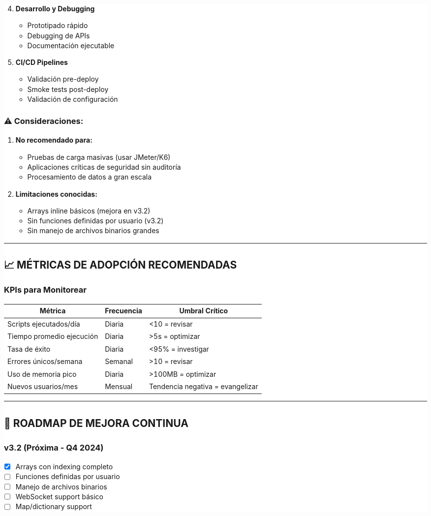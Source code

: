 4. **Desarrollo y Debugging**
   - Prototipado rápido
   - Debugging de APIs
   - Documentación ejecutable

5. **CI/CD Pipelines**
   - Validación pre-deploy
   - Smoke tests post-deploy
   - Validación de configuración

### ⚠️ **Consideraciones:**

1. **No recomendado para:**
   - Pruebas de carga masivas (usar JMeter/K6)
   - Aplicaciones críticas de seguridad sin auditoría
   - Procesamiento de datos a gran escala

2. **Limitaciones conocidas:**
   - Arrays inline básicos (mejora en v3.2)
   - Sin funciones definidas por usuario (v3.2)
   - Sin manejo de archivos binarios grandes

---

## 📈 MÉTRICAS DE ADOPCIÓN RECOMENDADAS

### KPIs para Monitorear

| Métrica | Frecuencia | Umbral Crítico |
|---------|------------|----------------|
| Scripts ejecutados/día | Diaria | <10 = revisar |
| Tiempo promedio ejecución | Diaria | >5s = optimizar |
| Tasa de éxito | Diaria | <95% = investigar |
| Errores únicos/semana | Semanal | >10 = revisar |
| Uso de memoria pico | Diaria | >100MB = optimizar |
| Nuevos usuarios/mes | Mensual | Tendencia negativa = evangelizar |

---

## 🚀 ROADMAP DE MEJORA CONTINUA

### v3.2 (Próxima - Q4 2024)
- [x] Arrays con indexing completo
- [ ] Funciones definidas por usuario
- [ ] Manejo de archivos binarios
- [ ] WebSocket support básico
- [ ] Map/dictionary support
